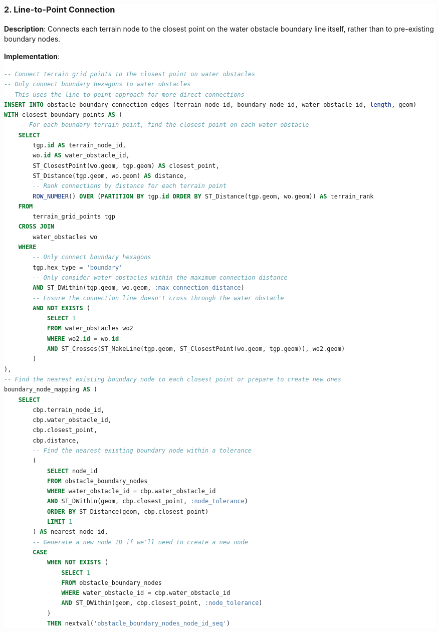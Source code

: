 ### 2. Line-to-Point Connection

**Description**: Connects each terrain node to the closest point on the water obstacle boundary line itself, rather than to pre-existing boundary nodes.

**Implementation**:
```sql
-- Connect terrain grid points to the closest point on water obstacles
-- Only connect boundary hexagons to water obstacles
-- This uses the line-to-point approach for more direct connections
INSERT INTO obstacle_boundary_connection_edges (terrain_node_id, boundary_node_id, water_obstacle_id, length, geom)
WITH closest_boundary_points AS (
    -- For each boundary terrain point, find the closest point on each water obstacle
    SELECT 
        tgp.id AS terrain_node_id,
        wo.id AS water_obstacle_id,
        ST_ClosestPoint(wo.geom, tgp.geom) AS closest_point,
        ST_Distance(tgp.geom, wo.geom) AS distance,
        -- Rank connections by distance for each terrain point
        ROW_NUMBER() OVER (PARTITION BY tgp.id ORDER BY ST_Distance(tgp.geom, wo.geom)) AS terrain_rank
    FROM 
        terrain_grid_points tgp
    CROSS JOIN 
        water_obstacles wo
    WHERE 
        -- Only connect boundary hexagons
        tgp.hex_type = 'boundary'
        -- Only consider water obstacles within the maximum connection distance
        AND ST_DWithin(tgp.geom, wo.geom, :max_connection_distance)
        -- Ensure the connection line doesn't cross through the water obstacle
        AND NOT EXISTS (
            SELECT 1
            FROM water_obstacles wo2
            WHERE wo2.id = wo.id
            AND ST_Crosses(ST_MakeLine(tgp.geom, ST_ClosestPoint(wo.geom, tgp.geom)), wo2.geom)
        )
),
-- Find the nearest existing boundary node to each closest point or prepare to create new ones
boundary_node_mapping AS (
    SELECT 
        cbp.terrain_node_id,
        cbp.water_obstacle_id,
        cbp.closest_point,
        cbp.distance,
        -- Find the nearest existing boundary node within a tolerance
        (
            SELECT node_id 
            FROM obstacle_boundary_nodes 
            WHERE water_obstacle_id = cbp.water_obstacle_id 
            AND ST_DWithin(geom, cbp.closest_point, :node_tolerance)
            ORDER BY ST_Distance(geom, cbp.closest_point) 
            LIMIT 1
        ) AS nearest_node_id,
        -- Generate a new node ID if we'll need to create a new node
        CASE 
            WHEN NOT EXISTS (
                SELECT 1 
                FROM obstacle_boundary_nodes 
                WHERE water_obstacle_id = cbp.water_obstacle_id 
                AND ST_DWithin(geom, cbp.closest_point, :node_tolerance)
            ) 
            THEN nextval('obstacle_boundary_nodes_node_id_seq')
```